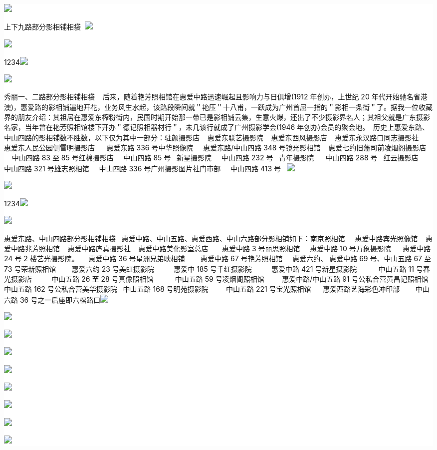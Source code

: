 ![](https://mmbiz.qpic.cn/mmbiz_png/PJWG74pLsMbx9uRU2JMzL048XtuXUicNSpic4M4yGsBwYqL1MRRgs9biclkjpjibMjhdEw6Ugnv5dmVX67Wf4y9Bibg/640)

上下九路部分影相铺相袋  ![](https://mmbiz.qpic.cn/mmbiz_png/PJWG74pLsMbx9uRU2JMzL048XtuXUicNSp0qz3iatp4VH8fGJHNQ4ZX2yyI5fLHiavTX5xN3n4dD9zvzKdmbELJ4Q/640)

![](https://mmbiz.qpic.cn/mmbiz_png/PJWG74pLsMbx9uRU2JMzL048XtuXUicNSZtP15TpiaTvv9epAmpXQSMxDKDqEJCXtJWaCM8XpdNibibwkpSXPtvXzA/640)

1234![](https://mmbiz.qpic.cn/mmbiz_png/PJWG74pLsMbx9uRU2JMzL048XtuXUicNSWiaITJHnDfSrILelOaRaGs1P2soLNBbbuxEZvDfKOekOkdWlAYqDPKg/640)

![](https://mmbiz.qpic.cn/mmbiz_png/PJWG74pLsMbx9uRU2JMzL048XtuXUicNSKl1vialmLbqTfg2Cc38SCORNSdmUaAXm0l4RRH3Wm6licHrIqVC8zJIw/640)

秀丽一、二路部分影相铺相袋    后来，随着艳芳照相馆在惠爱中路迅速崛起且影响力与日俱增(1912 年创办，上世纪 20 年代开始驰名省港澳)，惠爱路的影相铺遍地开花，业务风生水起，该路段瞬间就＂艳压＂十八甫，一跃成为广州首屈一指的＂影相一条街＂了。据我一位收藏界的朋友介绍：其祖居在惠爱东榨粉街内，民国时期开始那一带已是影相铺云集，生意火爆，还出了不少摄影界名人；其祖父就是广东摄影名家，当年曾在艳芳照相馆楼下开办＂德记照相器材行＂，未几该行就成了广州摄影学会(1946 年创办)会员的聚会地。  历史上惠爱东路、中山四路的影相铺数不胜数，以下仅为其中一部分：驻颜摄影店    惠爱东联艺摄影院    惠爱东西风摄影店    惠爱东永汉路口同志摄影社    惠爱东人民公园侧雪明摄影店      惠爱东路 336 号中华照像院     惠爱东路/中山四路 348 号镜光影相馆    惠爱七约旧藩司前凌烟阁摄影店     中山四路 83 至 85 号红棉摄影店     中山四路 85 号   新星摄影院     中山四路 232 号   青年摄影院      中山四路 288 号   红云摄影店      中山四路 321 号雄志照相馆     中山四路 336 号广州摄影图片社门市部     中山四路 413 号   ![](https://mmbiz.qpic.cn/mmbiz_png/PJWG74pLsMbx9uRU2JMzL048XtuXUicNSBoraowGkLSCjtbV3bicZz1KLdGzDKL2cuuia3IfF4E8R9bOTqKuJIcOQ/640)

![](https://mmbiz.qpic.cn/mmbiz_png/PJWG74pLsMbx9uRU2JMzL048XtuXUicNSKfsMo4b3E82EbcQFDUDgSD8BsGZuytKd77KTxywI2ChqkzKjVRUZIQ/640)

1234![](https://mmbiz.qpic.cn/mmbiz_png/PJWG74pLsMbx9uRU2JMzL048XtuXUicNS6ffaWLySby0d6rBkBeQAzECmsia9co4uLyKonkrd8iafB1LkGsGpibr5Q/640)

![](https://mmbiz.qpic.cn/mmbiz_png/PJWG74pLsMbx9uRU2JMzL048XtuXUicNSGrIl6wu9jSh8owic2TEbTMcxljIiah0UuNNOWy0xLXe9uR5PYjOXicBRQ/640)

惠爱东路、中山四路部分影相铺相袋   惠爱中路、中山五路、惠爱西路、中山六路部分影相铺如下：南京照相馆     惠爱中路宾光照像馆    惠爱中路兆芳照相馆    惠爱中路庐真摄影社    惠爱中路美化影室总店       惠爱中路 3 号丽思照相馆     惠爱中路 10 号万象摄影院      惠爱中路 24 号 2 楼艺光摄影院。     恵爱中路 36 号星洲兄弟映相铺        惠爱中路 67 号艳芳照相馆     惠爱六约、 惠爱中路 69 号、中山五路 67 至 73 号荣新照相馆        惠爱六约 23 号美虹摄影院          惠爱中 185 号千红摄影院          惠爱中路 421 号新星摄影院           中山五路 11 号春光摄影店          中山五路 26 至 28 号真像照相馆           中山五路 59 号凌烟阁照相馆         惠爱中路/中山五路 91 号公私合营黄昌记照相馆   中山五路 162 号公私合营美华摄影院   中山五路 168 号明苑摄影院         中山五路 221 号宝光照相馆      惠爱西路艺海彩色冲印部        中山六路 36 号之一后座即六榕路口![](https://mmbiz.qpic.cn/mmbiz_png/PJWG74pLsMbx9uRU2JMzL048XtuXUicNSdIhjIibA4U6mMT4ldbriaXibiaq9K298FLpNUO0Rv8rOGI7f49yhDCegqg/640)

![](https://mmbiz.qpic.cn/mmbiz_png/PJWG74pLsMbx9uRU2JMzL048XtuXUicNSCFJvhfA3aZkICU1tuTSNLoNUyVudC4bNEgY5eXO3Qd7ALcHhMWwJMw/640)

![](https://mmbiz.qpic.cn/mmbiz_png/PJWG74pLsMbx9uRU2JMzL048XtuXUicNSWdy32dDkDAfWAyBMDGX7YcWAsRVYn74xtjGCfHuukNSRjMUicGic3m8w/640)

![](https://mmbiz.qpic.cn/mmbiz_png/PJWG74pLsMbx9uRU2JMzL048XtuXUicNSY8k1gEGAnH64JgamBR2ujy06PGUM4XMUBkgFOZUy2zPROxaxOjykBA/640)

![](https://mmbiz.qpic.cn/mmbiz_png/PJWG74pLsMbx9uRU2JMzL048XtuXUicNSdiaXZk1SibdvdH74JFhLokvjMTqCuMhKFjb4I5RPBBZPPdt6tpnbRtAg/640)

![](https://mmbiz.qpic.cn/mmbiz_png/PJWG74pLsMbx9uRU2JMzL048XtuXUicNS3icdp3ibePSFWoQywK6LQM10ebeFwdT6DSYVsASpazXRxAhn5V4Bvcdg/640)

![](https://mmbiz.qpic.cn/mmbiz_png/PJWG74pLsMbx9uRU2JMzL048XtuXUicNSzX72qh4pr20esD6r8kMicIjWqhj1DwYgb0IvhUs33mI6QDsj62kLROg/640)

![](https://mmbiz.qpic.cn/mmbiz_png/PJWG74pLsMbx9uRU2JMzL048XtuXUicNSlfjPWCj9W1QJxpsvlpduboBqvPwvs2f40CoxOpmj3fystnvS49vhicg/640)

![](https://mmbiz.qpic.cn/mmbiz_png/PJWG74pLsMbx9uRU2JMzL048XtuXUicNSfXxjnxHq9ufjIQMCStLQMZ1VTf59rk1E8bNAJt34zhxUiaheI6giaBQg/640)
